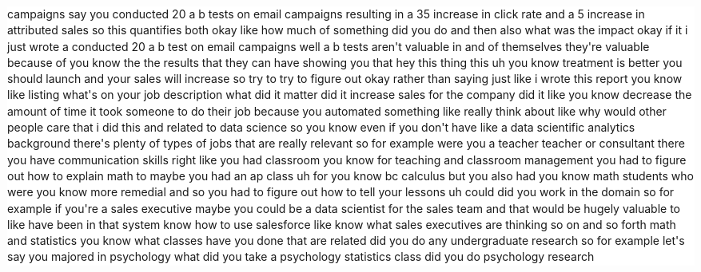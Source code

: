 campaigns
say you conducted 20 a b tests on email
campaigns resulting in a 35
increase in click rate and a 5 increase
in attributed sales
so this quantifies both okay like how
much of something did you do
and then also what was the impact okay
if it i just wrote a conducted 20 a b
test
on email campaigns well a b tests aren't
valuable in and of themselves they're
valuable because
of you know the the results that they
can have showing you that hey this thing
this uh you know treatment is better you
should launch and your sales will
increase
so try to try to figure out okay rather
than saying just like i wrote this
report
you know like listing what's on your job
description what did it matter did it
increase sales for the company did it
like
you know decrease the amount of time it
took someone to do their job because you
automated something like really think
about like why would other people care
that i did this
and related to data science so you know
even if you don't have like a
data scientific analytics background
there's plenty of types of jobs that are
really relevant so for example
were you a teacher teacher or consultant
there you have communication skills
right
like you had classroom you know for
teaching and classroom management you
had to figure out
how to explain math to maybe you had an
ap class
uh for you know bc calculus but you also
had
you know math students who were you know
more remedial and so you had to figure
out how to tell your lessons
uh could did you work in the domain so
for example if you're a sales executive
maybe you could be a data scientist for
the sales team and that would be hugely
valuable to like
have been in that system know how to use
salesforce like know what sales
executives are thinking so on and so
forth
math and statistics you know what
classes have you done that are related
did you do any undergraduate research so
for example let's say you majored in
psychology what
did you take a psychology statistics
class did you do psychology research